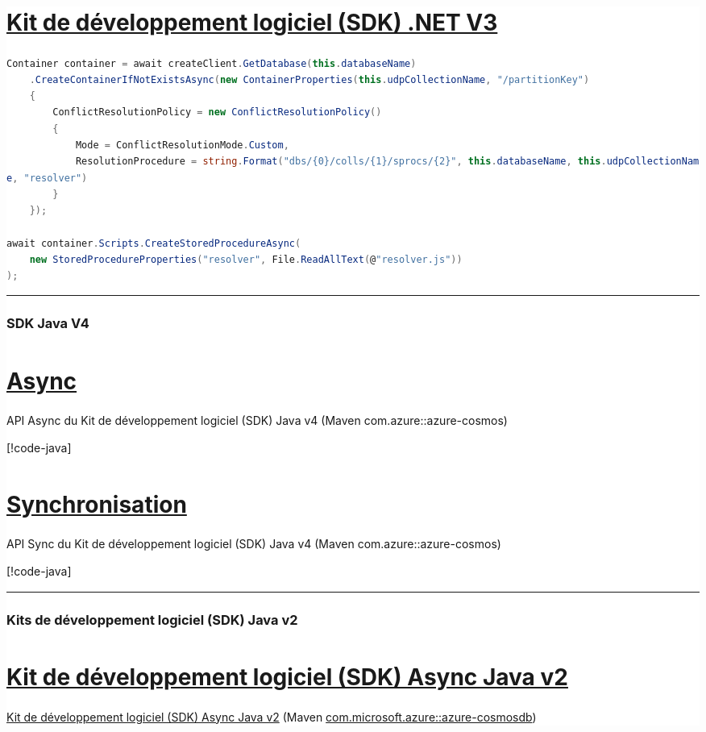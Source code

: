# <a name="net-sdk-v3"></a>[Kit de développement logiciel (SDK) .NET V3](#tab/dotnetv3)

```csharp
Container container = await createClient.GetDatabase(this.databaseName)
    .CreateContainerIfNotExistsAsync(new ContainerProperties(this.udpCollectionName, "/partitionKey")
    {
        ConflictResolutionPolicy = new ConflictResolutionPolicy()
        {
            Mode = ConflictResolutionMode.Custom,
            ResolutionProcedure = string.Format("dbs/{0}/colls/{1}/sprocs/{2}", this.databaseName, this.udpCollectionName, "resolver")
        }
    });

await container.Scripts.CreateStoredProcedureAsync(
    new StoredProcedureProperties("resolver", File.ReadAllText(@"resolver.js"))
);
```
---

### <a name="java-v4-sdk"></a><a id="create-custom-conflict-resolution-policy-stored-proc-javav4"></a> SDK Java V4

# <a name="async"></a>[Async](#tab/api-async)

   API Async du Kit de développement logiciel (SDK) Java v4 (Maven com.azure::azure-cosmos)

   [!code-java[](~/azure-cosmos-java-sql-api-samples/src/main/java/com/azure/cosmos/examples/documentationsnippets/async/SampleDocumentationSnippetsAsync.java?name=ManageConflictResolutionSprocAsync)]

# <a name="sync"></a>[Synchronisation](#tab/api-sync)

   API Sync du Kit de développement logiciel (SDK) Java v4 (Maven com.azure::azure-cosmos)

   [!code-java[](~/azure-cosmos-java-sql-api-samples/src/main/java/com/azure/cosmos/examples/documentationsnippets/sync/SampleDocumentationSnippets.java?name=ManageConflictResolutionSprocSync)]

--- 

### <a name="java-v2-sdks"></a><a id="create-custom-conflict-resolution-policy-stored-proc-javav2"></a>Kits de développement logiciel (SDK) Java v2

# <a name="async-java-v2-sdk"></a>[Kit de développement logiciel (SDK) Async Java v2](#tab/async)

[Kit de développement logiciel (SDK) Async Java v2](sql-api-sdk-async-java.md) (Maven [com.microsoft.azure::azure-cosmosdb](https://mvnrepository.com/artifact/com.microsoft.azure/azure-cosmosdb))
